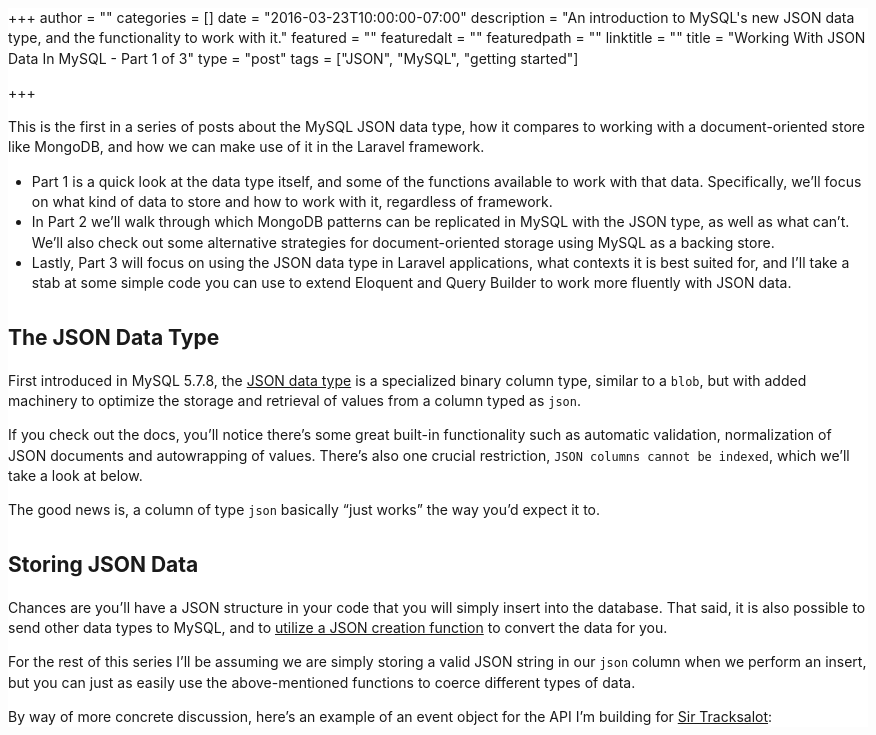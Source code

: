 +++
author = ""
categories = []
date = "2016-03-23T10:00:00-07:00"
description = "An introduction to MySQL's new JSON data type, and the functionality to work with it."
featured = ""
featuredalt = ""
featuredpath = ""
linktitle = ""
title = "Working With JSON Data In MySQL - Part 1 of 3"
type = "post"
tags = ["JSON", "MySQL", "getting started"]

+++

This is the first in a series of posts about the MySQL JSON data type, how it compares to working with a document-oriented store like MongoDB, and how we can make use of it in the Laravel framework.

* Part 1 is a quick look at the data type itself, and some of the functions available to work with that data. Specifically, we’ll focus on what kind of data to store and how to work with it, regardless of framework.  
* In Part 2 we’ll walk through which MongoDB patterns can be replicated in MySQL with the JSON type, as well as what can’t. We’ll also check out some alternative strategies for document-oriented storage using MySQL as a backing store.  
* Lastly, Part 3 will focus on using the JSON data type in Laravel applications, what contexts it is best suited for, and I’ll take a stab at some simple code you can use to extend Eloquent and Query Builder to work more fluently with JSON data.

## The JSON Data Type
First introduced in MySQL 5.7.8, the [JSON data type](https://dev.mysql.com/doc/refman/5.7/en/json.html) is a specialized binary column type, similar to a `blob`, but with added machinery to optimize the storage and retrieval of values from a column typed as `json`.

If you check out the docs, you’ll notice there’s some great built-in functionality such as automatic validation, normalization of JSON documents and autowrapping of values. There’s also one crucial restriction, `JSON columns cannot be indexed`, which we’ll take a look at below.

The good news is, a column of type `json` basically “just works” the way you’d expect it to.

## Storing JSON Data
Chances are you’ll have a JSON structure in your code that you will simply insert into the database. That said, it is also possible to send other data types to MySQL, and to [utilize a JSON creation function](https://dev.mysql.com/doc/refman/5.7/en/json-creation-functions.html) to convert the data for you.

For the rest of this series I’ll be assuming we are simply storing a valid JSON string in our `json` column when we perform an insert, but you can just as easily use the above-mentioned functions to coerce different types of data.

By way of more concrete discussion, here’s an example of an event object for the API I’m building for [Sir Tracksalot](https://sir.tracksalot.com):
